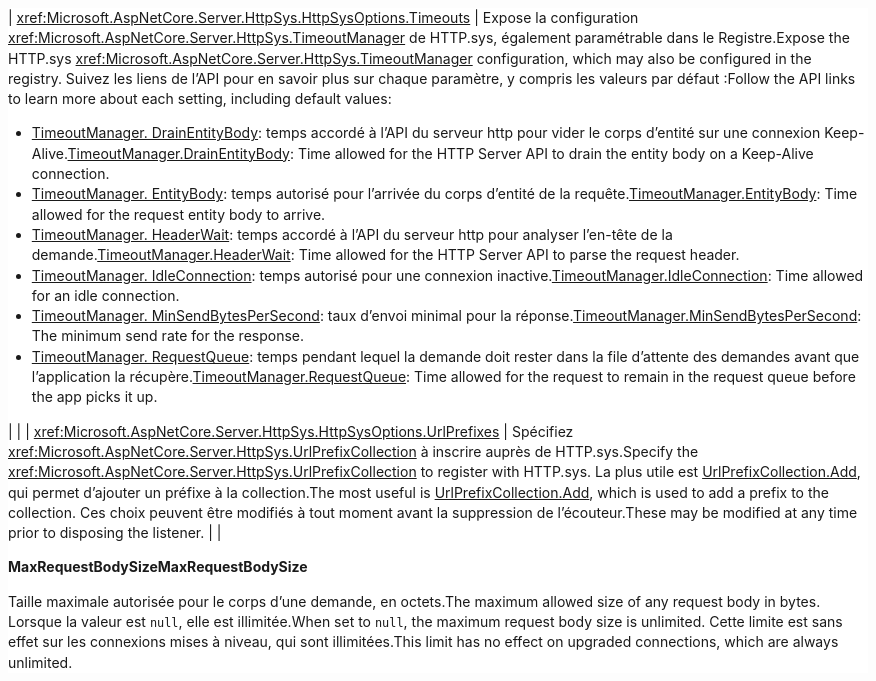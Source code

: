 | <xref:Microsoft.AspNetCore.Server.HttpSys.HttpSysOptions.Timeouts> | <span data-ttu-id="68f4b-370">Expose la configuration <xref:Microsoft.AspNetCore.Server.HttpSys.TimeoutManager> de HTTP.sys, également paramétrable dans le Registre.</span><span class="sxs-lookup"><span data-stu-id="68f4b-370">Expose the HTTP.sys <xref:Microsoft.AspNetCore.Server.HttpSys.TimeoutManager> configuration, which may also be configured in the registry.</span></span> <span data-ttu-id="68f4b-371">Suivez les liens de l’API pour en savoir plus sur chaque paramètre, y compris les valeurs par défaut :</span><span class="sxs-lookup"><span data-stu-id="68f4b-371">Follow the API links to learn more about each setting, including default values:</span></span><ul><li><span data-ttu-id="68f4b-372">[TimeoutManager. DrainEntityBody](xref:Microsoft.AspNetCore.Server.HttpSys.TimeoutManager.DrainEntityBody): temps accordé à l’API du serveur http pour vider le corps d’entité sur une connexion Keep-Alive.</span><span class="sxs-lookup"><span data-stu-id="68f4b-372">[TimeoutManager.DrainEntityBody](xref:Microsoft.AspNetCore.Server.HttpSys.TimeoutManager.DrainEntityBody): Time allowed for the HTTP Server API to drain the entity body on a Keep-Alive connection.</span></span></li><li><span data-ttu-id="68f4b-373">[TimeoutManager. EntityBody](xref:Microsoft.AspNetCore.Server.HttpSys.TimeoutManager.EntityBody): temps autorisé pour l’arrivée du corps d’entité de la requête.</span><span class="sxs-lookup"><span data-stu-id="68f4b-373">[TimeoutManager.EntityBody](xref:Microsoft.AspNetCore.Server.HttpSys.TimeoutManager.EntityBody): Time allowed for the request entity body to arrive.</span></span></li><li><span data-ttu-id="68f4b-374">[TimeoutManager. HeaderWait](xref:Microsoft.AspNetCore.Server.HttpSys.TimeoutManager.HeaderWait): temps accordé à l’API du serveur http pour analyser l’en-tête de la demande.</span><span class="sxs-lookup"><span data-stu-id="68f4b-374">[TimeoutManager.HeaderWait](xref:Microsoft.AspNetCore.Server.HttpSys.TimeoutManager.HeaderWait): Time allowed for the HTTP Server API to parse the request header.</span></span></li><li><span data-ttu-id="68f4b-375">[TimeoutManager. IdleConnection](xref:Microsoft.AspNetCore.Server.HttpSys.TimeoutManager.IdleConnection): temps autorisé pour une connexion inactive.</span><span class="sxs-lookup"><span data-stu-id="68f4b-375">[TimeoutManager.IdleConnection](xref:Microsoft.AspNetCore.Server.HttpSys.TimeoutManager.IdleConnection): Time allowed for an idle connection.</span></span></li><li><span data-ttu-id="68f4b-376">[TimeoutManager. MinSendBytesPerSecond](xref:Microsoft.AspNetCore.Server.HttpSys.TimeoutManager.MinSendBytesPerSecond): taux d’envoi minimal pour la réponse.</span><span class="sxs-lookup"><span data-stu-id="68f4b-376">[TimeoutManager.MinSendBytesPerSecond](xref:Microsoft.AspNetCore.Server.HttpSys.TimeoutManager.MinSendBytesPerSecond): The minimum send rate for the response.</span></span></li><li><span data-ttu-id="68f4b-377">[TimeoutManager. RequestQueue](xref:Microsoft.AspNetCore.Server.HttpSys.TimeoutManager.RequestQueue): temps pendant lequel la demande doit rester dans la file d’attente des demandes avant que l’application la récupère.</span><span class="sxs-lookup"><span data-stu-id="68f4b-377">[TimeoutManager.RequestQueue](xref:Microsoft.AspNetCore.Server.HttpSys.TimeoutManager.RequestQueue): Time allowed for the request to remain in the request queue before the app picks it up.</span></span></li></ul> |  |
| <xref:Microsoft.AspNetCore.Server.HttpSys.HttpSysOptions.UrlPrefixes> | <span data-ttu-id="68f4b-378">Spécifiez <xref:Microsoft.AspNetCore.Server.HttpSys.UrlPrefixCollection> à inscrire auprès de HTTP.sys.</span><span class="sxs-lookup"><span data-stu-id="68f4b-378">Specify the <xref:Microsoft.AspNetCore.Server.HttpSys.UrlPrefixCollection> to register with HTTP.sys.</span></span> <span data-ttu-id="68f4b-379">La plus utile est [UrlPrefixCollection.Add](xref:Microsoft.AspNetCore.Server.HttpSys.UrlPrefixCollection.Add*), qui permet d’ajouter un préfixe à la collection.</span><span class="sxs-lookup"><span data-stu-id="68f4b-379">The most useful is [UrlPrefixCollection.Add](xref:Microsoft.AspNetCore.Server.HttpSys.UrlPrefixCollection.Add*), which is used to add a prefix to the collection.</span></span> <span data-ttu-id="68f4b-380">Ces choix peuvent être modifiés à tout moment avant la suppression de l’écouteur.</span><span class="sxs-lookup"><span data-stu-id="68f4b-380">These may be modified at any time prior to disposing the listener.</span></span> |  |

<a name="maxrequestbodysize"></a>

<span data-ttu-id="68f4b-381">**MaxRequestBodySize**</span><span class="sxs-lookup"><span data-stu-id="68f4b-381">**MaxRequestBodySize**</span></span>

<span data-ttu-id="68f4b-382">Taille maximale autorisée pour le corps d’une demande, en octets.</span><span class="sxs-lookup"><span data-stu-id="68f4b-382">The maximum allowed size of any request body in bytes.</span></span> <span data-ttu-id="68f4b-383">Lorsque la valeur est `null`, elle est illimitée.</span><span class="sxs-lookup"><span data-stu-id="68f4b-383">When set to `null`, the maximum request body size is unlimited.</span></span> <span data-ttu-id="68f4b-384">Cette limite est sans effet sur les connexions mises à niveau, qui sont illimitées.</span><span class="sxs-lookup"><span data-stu-id="68f4b-384">This limit has no effect on upgraded connections, which are always unlimited.</span></span>
